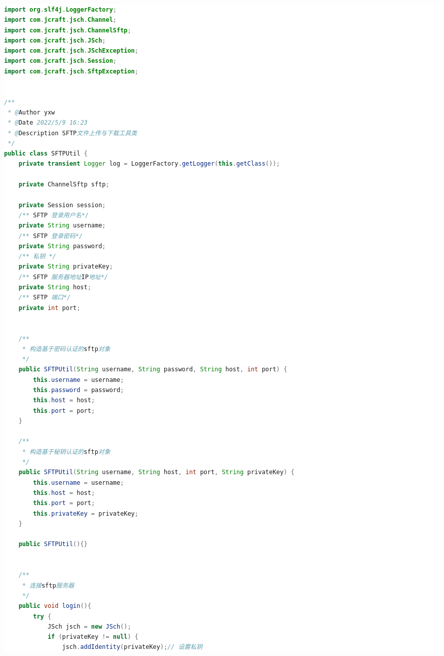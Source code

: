 ```java
import org.slf4j.LoggerFactory;
import com.jcraft.jsch.Channel;
import com.jcraft.jsch.ChannelSftp;
import com.jcraft.jsch.JSch;
import com.jcraft.jsch.JSchException;
import com.jcraft.jsch.Session;
import com.jcraft.jsch.SftpException;


/**
 * @Author yxw
 * @Date 2022/5/9 16:23
 * @Description SFTP文件上传与下载工具类
 */
public class SFTPUtil {
    private transient Logger log = LoggerFactory.getLogger(this.getClass());

    private ChannelSftp sftp;

    private Session session;
    /** SFTP 登录用户名*/
    private String username;
    /** SFTP 登录密码*/
    private String password;
    /** 私钥 */
    private String privateKey;
    /** SFTP 服务器地址IP地址*/
    private String host;
    /** SFTP 端口*/
    private int port;


    /**
     * 构造基于密码认证的sftp对象
     */
    public SFTPUtil(String username, String password, String host, int port) {
        this.username = username;
        this.password = password;
        this.host = host;
        this.port = port;
    }

    /**
     * 构造基于秘钥认证的sftp对象
     */
    public SFTPUtil(String username, String host, int port, String privateKey) {
        this.username = username;
        this.host = host;
        this.port = port;
        this.privateKey = privateKey;
    }

    public SFTPUtil(){}


    /**
     * 连接sftp服务器
     */
    public void login(){
        try {
            JSch jsch = new JSch();
            if (privateKey != null) {
                jsch.addIdentity(privateKey);// 设置私钥
```